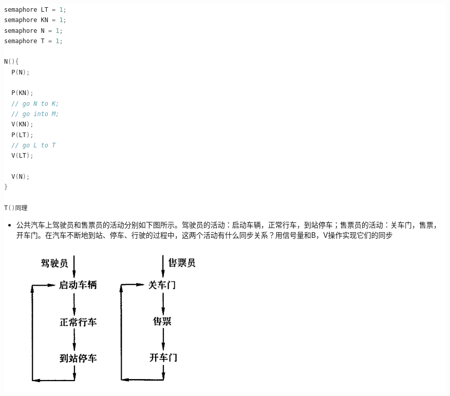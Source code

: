   ```c++
  semaphore LT = 1;
  semaphore KN = 1;
  semaphore N = 1;
  semaphore T = 1;
  
  N(){
    P(N);
    
    P(KN);
    // go N to K;
    // go into M;
    V(KN);
    P(LT);
    // go L to T
    V(LT);
    
    V(N);
  }
  
  T()同理
  ```

* 公共汽车上驾驶员和售票员的活动分别如下图所示。驾驶员的活动：启动车辆，正常行车，到站停车；售票员的活动：关车门，售票，开车门。在汽车不断地到站、停车、行驶的过程中，这两个活动有什么同步关系？用信号量和B，V操作实现它们的同步

  <img src="resources/2.png" alt="image-20220714214031763" style="zoom:50%;" />
